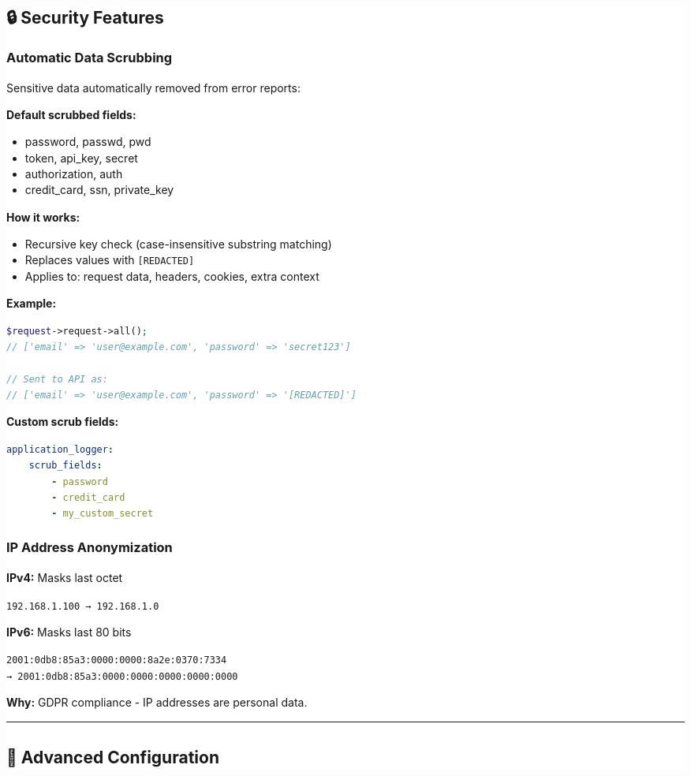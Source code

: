 
## 🔒 Security Features

### Automatic Data Scrubbing

Sensitive data automatically removed from error reports:

**Default scrubbed fields:**
- password, passwd, pwd
- token, api_key, secret
- authorization, auth
- credit_card, ssn, private_key

**How it works:**
- Recursive key check (case-insensitive substring matching)
- Replaces values with `[REDACTED]`
- Applies to: request data, headers, cookies, extra context

**Example:**

```php
$request->request->all();
// ['email' => 'user@example.com', 'password' => 'secret123']

// Sent to API as:
// ['email' => 'user@example.com', 'password' => '[REDACTED]']
```

**Custom scrub fields:**

```yaml
application_logger:
    scrub_fields:
        - password
        - credit_card
        - my_custom_secret
```

### IP Address Anonymization

**IPv4:** Masks last octet
```
192.168.1.100 → 192.168.1.0
```

**IPv6:** Masks last 80 bits
```
2001:0db8:85a3:0000:0000:8a2e:0370:7334
→ 2001:0db8:85a3:0000:0000:0000:0000:0000
```

**Why:** GDPR compliance - IP addresses are personal data.

---

## 🔧 Advanced Configuration
